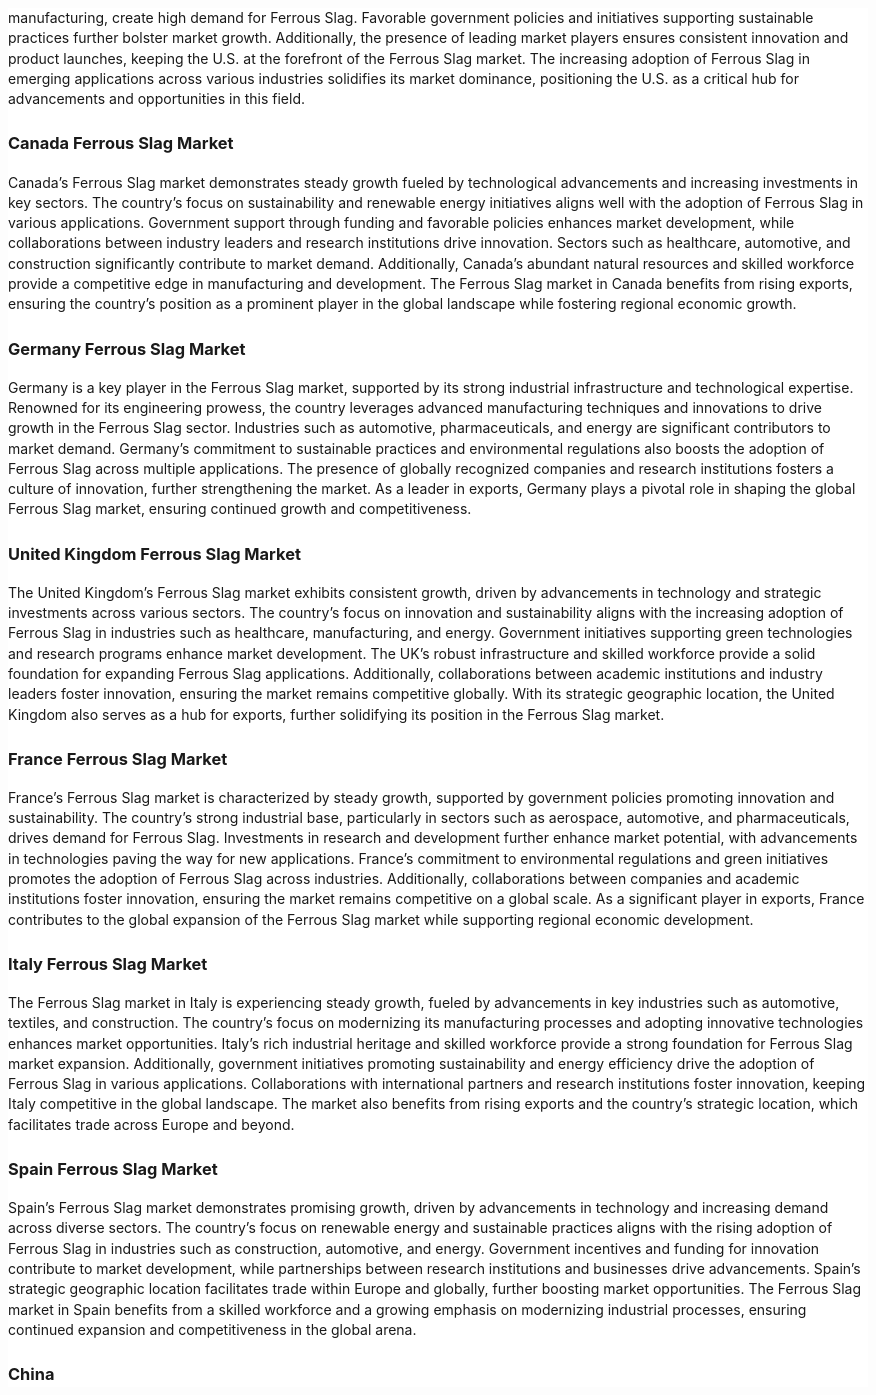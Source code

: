 manufacturing, create high demand for Ferrous Slag. Favorable government policies and initiatives supporting sustainable practices further bolster market growth. Additionally, the presence of leading market players ensures consistent innovation and product launches, keeping the U.S. at the forefront of the Ferrous Slag market. The increasing adoption of Ferrous Slag in emerging applications across various industries solidifies its market dominance, positioning the U.S. as a critical hub for advancements and opportunities in this field.</p><h3>Canada Ferrous Slag Market</h3><p>Canada&rsquo;s Ferrous Slag market demonstrates steady growth fueled by technological advancements and increasing investments in key sectors. The country&rsquo;s focus on sustainability and renewable energy initiatives aligns well with the adoption of Ferrous Slag in various applications. Government support through funding and favorable policies enhances market development, while collaborations between industry leaders and research institutions drive innovation. Sectors such as healthcare, automotive, and construction significantly contribute to market demand. Additionally, Canada&rsquo;s abundant natural resources and skilled workforce provide a competitive edge in manufacturing and development. The Ferrous Slag market in Canada benefits from rising exports, ensuring the country&rsquo;s position as a prominent player in the global landscape while fostering regional economic growth.</p><h3>Germany Ferrous Slag Market</h3><p>Germany is a key player in the Ferrous Slag market, supported by its strong industrial infrastructure and technological expertise. Renowned for its engineering prowess, the country leverages advanced manufacturing techniques and innovations to drive growth in the Ferrous Slag sector. Industries such as automotive, pharmaceuticals, and energy are significant contributors to market demand. Germany&rsquo;s commitment to sustainable practices and environmental regulations also boosts the adoption of Ferrous Slag across multiple applications. The presence of globally recognized companies and research institutions fosters a culture of innovation, further strengthening the market. As a leader in exports, Germany plays a pivotal role in shaping the global Ferrous Slag market, ensuring continued growth and competitiveness.</p><h3>United Kingdom Ferrous Slag Market</h3><p>The United Kingdom&rsquo;s Ferrous Slag market exhibits consistent growth, driven by advancements in technology and strategic investments across various sectors. The country&rsquo;s focus on innovation and sustainability aligns with the increasing adoption of Ferrous Slag in industries such as healthcare, manufacturing, and energy. Government initiatives supporting green technologies and research programs enhance market development. The UK&rsquo;s robust infrastructure and skilled workforce provide a solid foundation for expanding Ferrous Slag applications. Additionally, collaborations between academic institutions and industry leaders foster innovation, ensuring the market remains competitive globally. With its strategic geographic location, the United Kingdom also serves as a hub for exports, further solidifying its position in the Ferrous Slag market.</p><h3>France Ferrous Slag Market</h3><p>France&rsquo;s Ferrous Slag market is characterized by steady growth, supported by government policies promoting innovation and sustainability. The country&rsquo;s strong industrial base, particularly in sectors such as aerospace, automotive, and pharmaceuticals, drives demand for Ferrous Slag. Investments in research and development further enhance market potential, with advancements in technologies paving the way for new applications. France&rsquo;s commitment to environmental regulations and green initiatives promotes the adoption of Ferrous Slag across industries. Additionally, collaborations between companies and academic institutions foster innovation, ensuring the market remains competitive on a global scale. As a significant player in exports, France contributes to the global expansion of the Ferrous Slag market while supporting regional economic development.</p><h3>Italy Ferrous Slag Market</h3><p>The Ferrous Slag market in Italy is experiencing steady growth, fueled by advancements in key industries such as automotive, textiles, and construction. The country&rsquo;s focus on modernizing its manufacturing processes and adopting innovative technologies enhances market opportunities. Italy&rsquo;s rich industrial heritage and skilled workforce provide a strong foundation for Ferrous Slag market expansion. Additionally, government initiatives promoting sustainability and energy efficiency drive the adoption of Ferrous Slag in various applications. Collaborations with international partners and research institutions foster innovation, keeping Italy competitive in the global landscape. The market also benefits from rising exports and the country&rsquo;s strategic location, which facilitates trade across Europe and beyond.</p><h3>Spain Ferrous Slag Market</h3><p>Spain&rsquo;s Ferrous Slag market demonstrates promising growth, driven by advancements in technology and increasing demand across diverse sectors. The country&rsquo;s focus on renewable energy and sustainable practices aligns with the rising adoption of Ferrous Slag in industries such as construction, automotive, and energy. Government incentives and funding for innovation contribute to market development, while partnerships between research institutions and businesses drive advancements. Spain&rsquo;s strategic geographic location facilitates trade within Europe and globally, further boosting market opportunities. The Ferrous Slag market in Spain benefits from a skilled workforce and a growing emphasis on modernizing industrial processes, ensuring continued expansion and competitiveness in the global arena.</p><h3>China